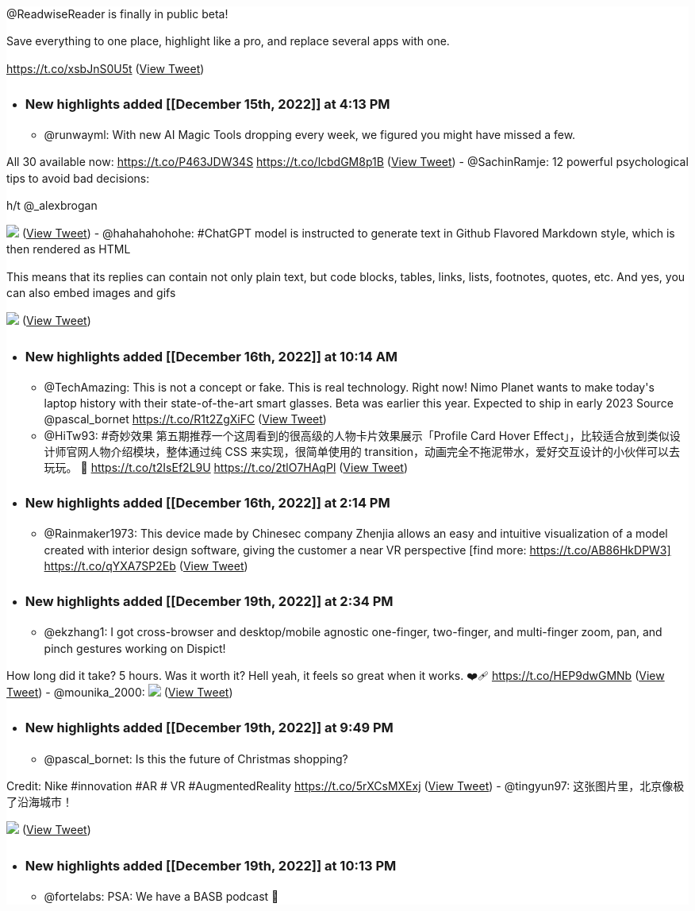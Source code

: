 @ReadwiseReader is finally in public beta!

Save everything to one place, highlight like a pro, and replace several apps with one.

https://t.co/xsbJnS0U5t ([View Tweet](https://twitter.com/homsiT/status/1603143634047705089))
- ### New highlights added [[December 15th, 2022]] at 4:13 PM
    - @runwayml: With new AI Magic Tools dropping every week, we figured you might have missed a few.

All 30 available now: https://t.co/P463JDW34S https://t.co/lcbdGM8p1B ([View Tweet](https://twitter.com/runwayml/status/1603038545765187584))
    - @SachinRamje: 12 powerful psychological tips to avoid bad decisions:

h/t @_alexbrogan 

![](https://pbs.twimg.com/media/Fj9RSCBX0AYjfr1.jpg) ([View Tweet](https://twitter.com/SachinRamje/status/1603089369405046784))
    - @hahahahohohe: #ChatGPT model is instructed to generate text in Github Flavored Markdown style, which is then rendered as HTML

This means that its replies can contain not only plain text, but code blocks, tables, links, lists, footnotes, quotes, etc. And yes, you can also embed images and gifs 

![](https://pbs.twimg.com/media/Fj9Q6wLWYAQToUu.png) ([View Tweet](https://twitter.com/hahahahohohe/status/1603089452720594945))
- ### New highlights added [[December 16th, 2022]] at 10:14 AM
    - @TechAmazing: This is not a concept or fake. This is real technology. Right now! Nimo Planet wants to make today's laptop history with their state-of-the-art smart glasses. Beta was earlier this year. Expected to ship in early 2023
Source @pascal_bornet https://t.co/R1t2ZgXiFC ([View Tweet](https://twitter.com/TechAmazing/status/1603429686138310658))
    - @HiTw93: #奇妙效果 第五期推荐一个这周看到的很高级的人物卡片效果展示「Profile Card Hover Effect」，比较适合放到类似设计师官网人物介绍模块，整体通过纯 CSS 来实现，很简单使用的 transition，动画完全不拖泥带水，爱好交互设计的小伙伴可以去玩玩。
🤖 https://t.co/t2IsEf2L9U https://t.co/2tlO7HAqPl ([View Tweet](https://twitter.com/HiTw93/status/1603541163415412737))
- ### New highlights added [[December 16th, 2022]] at 2:14 PM
    - @Rainmaker1973: This device made by Chinesec company Zhenjia allows an easy and intuitive visualization of a model created with interior design software, giving the customer a near VR perspective [find more: https://t.co/AB86HkDPW3] https://t.co/qYXA7SP2Eb ([View Tweet](https://twitter.com/Rainmaker1973/status/1603373051512750080))
- ### New highlights added [[December 19th, 2022]] at 2:34 PM
    - @ekzhang1: I got cross-browser and desktop/mobile agnostic one-finger, two-finger, and multi-finger zoom, pan, and pinch gestures working on Dispict!

How long did it take? 5 hours. Was it worth it? Hell yeah, it feels so great when it works. ❤️‍🩹 https://t.co/HEP9dwGMNb ([View Tweet](https://twitter.com/ekzhang1/status/1604308746582208512))
    - @mounika_2000: ![](https://pbs.twimg.com/media/FiKRQkyaMAAGZAS.jpg) ([View Tweet](https://twitter.com/mounika_2000/status/1604680421425520642))
- ### New highlights added [[December 19th, 2022]] at 9:49 PM
    - @pascal_bornet: Is this the future of Christmas shopping?

Credit: Nike
#innovation #AR # VR #AugmentedReality https://t.co/5rXCsMXExj ([View Tweet](https://twitter.com/pascal_bornet/status/1604754709000200193))
    - @tingyun97: 这张图片里，北京像极了沿海城市！ 

![](https://pbs.twimg.com/media/FkU8OiiUcAE-uaM.jpg) ([View Tweet](https://twitter.com/tingyun97/status/1604755070834290688))
- ### New highlights added [[December 19th, 2022]] at 10:13 PM
    - @fortelabs: PSA: We have a BASB podcast 📣
